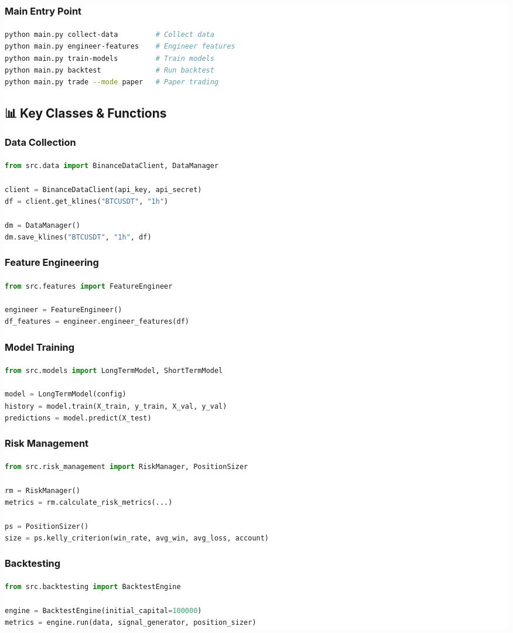 ### Main Entry Point
```bash
python main.py collect-data         # Collect data
python main.py engineer-features    # Engineer features
python main.py train-models         # Train models
python main.py backtest             # Run backtest
python main.py trade --mode paper   # Paper trading
```

## 📊 Key Classes & Functions

### Data Collection
```python
from src.data import BinanceDataClient, DataManager

client = BinanceDataClient(api_key, api_secret)
df = client.get_klines("BTCUSDT", "1h")

dm = DataManager()
dm.save_klines("BTCUSDT", "1h", df)
```

### Feature Engineering
```python
from src.features import FeatureEngineer

engineer = FeatureEngineer()
df_features = engineer.engineer_features(df)
```

### Model Training
```python
from src.models import LongTermModel, ShortTermModel

model = LongTermModel(config)
history = model.train(X_train, y_train, X_val, y_val)
predictions = model.predict(X_test)
```

### Risk Management
```python
from src.risk_management import RiskManager, PositionSizer

rm = RiskManager()
metrics = rm.calculate_risk_metrics(...)

ps = PositionSizer()
size = ps.kelly_criterion(win_rate, avg_win, avg_loss, account)
```

### Backtesting
```python
from src.backtesting import BacktestEngine

engine = BacktestEngine(initial_capital=100000)
metrics = engine.run(data, signal_generator, position_sizer)
```
